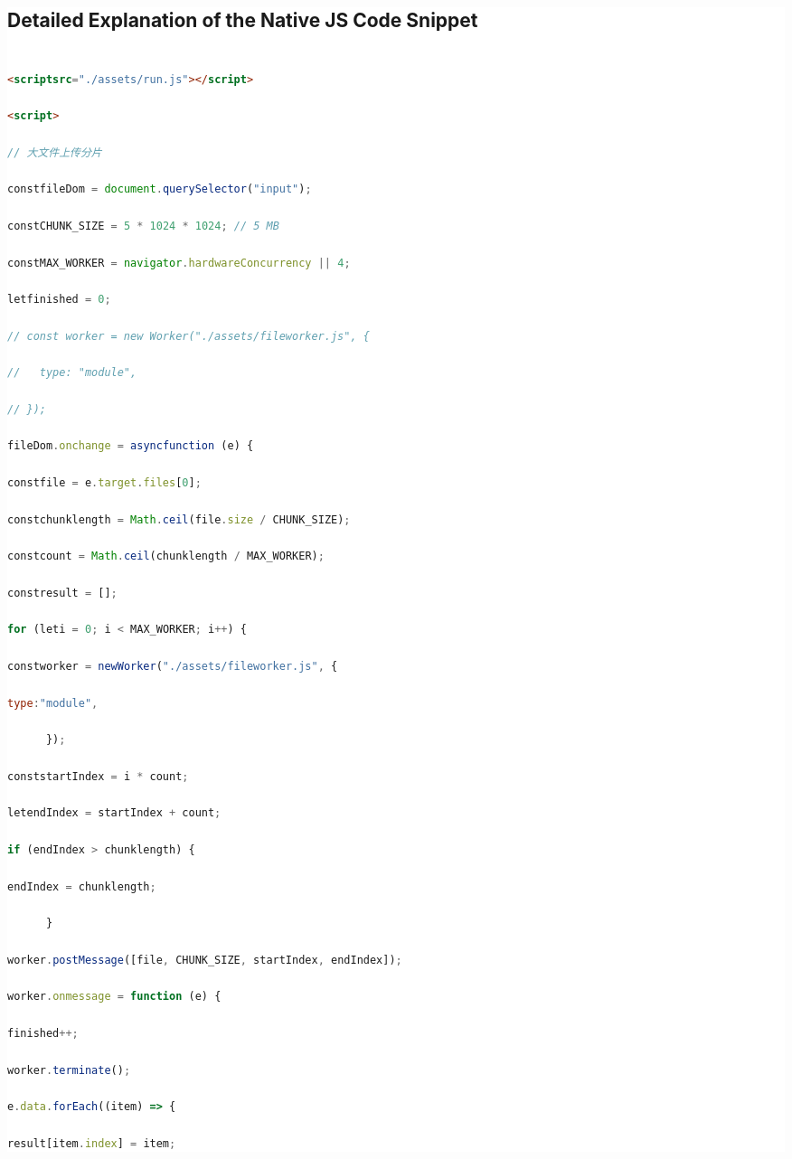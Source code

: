 ## Detailed Explanation of the Native JS Code Snippet

```html

<scriptsrc="./assets/run.js"></script>

<script>

// 大文件上传分片

constfileDom = document.querySelector("input");

constCHUNK_SIZE = 5 * 1024 * 1024; // 5 MB

constMAX_WORKER = navigator.hardwareConcurrency || 4;

letfinished = 0;

// const worker = new Worker("./assets/fileworker.js", {

//   type: "module",

// });

fileDom.onchange = asyncfunction (e) {

constfile = e.target.files[0];

constchunklength = Math.ceil(file.size / CHUNK_SIZE);

constcount = Math.ceil(chunklength / MAX_WORKER);

constresult = [];

for (leti = 0; i < MAX_WORKER; i++) {

constworker = newWorker("./assets/fileworker.js", {

type:"module",

      });

conststartIndex = i * count;

letendIndex = startIndex + count;

if (endIndex > chunklength) {

endIndex = chunklength;

      }

worker.postMessage([file, CHUNK_SIZE, startIndex, endIndex]);

worker.onmessage = function (e) {

finished++;

worker.terminate();

e.data.forEach((item) => {

result[item.index] = item;
```